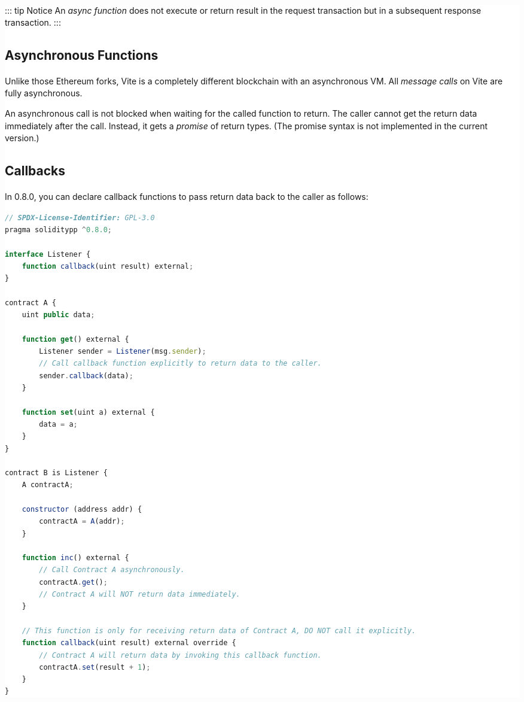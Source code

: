 ::: tip Notice
An *async function* does not execute or return result in the request transaction but in a subsequent response transaction.
:::

## Asynchronous Functions
Unlike those Ethereum forks, Vite is a completely different blockchain with an asynchronous VM. All *message calls* on Vite are fully asynchronous.

An asynchronous call is not blocked when waiting for the called function to return. The caller cannot get the return data immediately after the call. Instead, it gets a *promise* of return types. (The promise syntax is not implemented in the current version.)

## Callbacks

In 0.8.0, you can declare callback functions to pass return data back to the caller as follows:

```javascript
// SPDX-License-Identifier: GPL-3.0
pragma soliditypp ^0.8.0;

interface Listener {
    function callback(uint result) external;
}

contract A {
    uint public data;

    function get() external {
        Listener sender = Listener(msg.sender);
        // Call callback function explicitly to return data to the caller.
        sender.callback(data);
    }

    function set(uint a) external {
        data = a;
    }
}

contract B is Listener {
    A contractA;

    constructor (address addr) {
        contractA = A(addr);
    }

    function inc() external {
        // Call Contract A asynchronously.
        contractA.get();
        // Contract A will NOT return data immediately.
    }

    // This function is only for receiving return data of Contract A, DO NOT call it explicitly.
    function callback(uint result) external override {
        // Contract A will return data by invoking this callback function.
        contractA.set(result + 1);
    }
}
```
